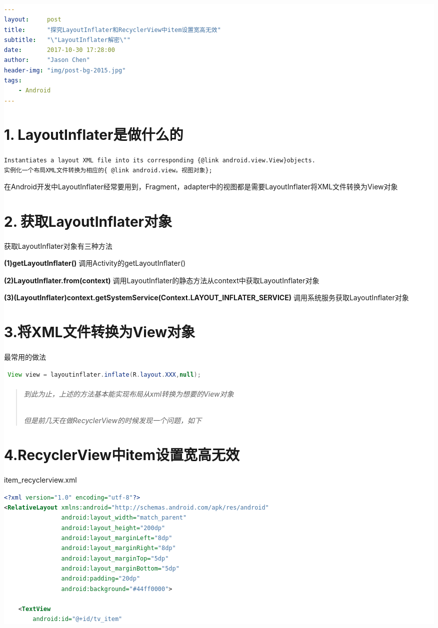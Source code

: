 ```yaml
---
layout:     post
title:      "探究LayoutInflater和RecyclerView中item设置宽高无效"
subtitle:   "\"LayoutInflater解密\""
date:       2017-10-30 17:28:00
author:     "Jason Chen"
header-img: "img/post-bg-2015.jpg"
tags:
    - Android
---
```


# 1. LayoutInflater是做什么的

```
Instantiates a layout XML file into its corresponding {@link android.view.View}objects. 
实例化一个布局XML文件转换为相应的{ @link android.view。视图对象};
```

在Android开发中LayoutInflater经常要用到，Fragment，adapter中的视图都是需要LayoutInflater将XML文件转换为View对象

# 2. 获取LayoutInflater对象

获取LayoutInflater对象有三种方法

**(1)getLayoutInflater()**
调用Activity的getLayoutInflater()

**(2)LayoutInflater.from(context)**
调用LayoutInflater的静态方法从context中获取LayoutInflater对象

**(3)(LayoutInflater)context.getSystemService(Context.LAYOUT_INFLATER_SERVICE)**
调用系统服务获取LayoutInflater对象

# 3.将XML文件转换为View对象

最常用的做法

```java
 View view = layoutinflater.inflate(R.layout.XXX,null);
```

> ###### 到此为止，上述的方法基本能实现布局从xml转换为想要的View对象
>
> ###### 但是前几天在做RecyclerView的时候发现一个问题，如下

# 4.RecyclerView中item设置宽高无效

item_recyclerview.xml

```xml
<?xml version="1.0" encoding="utf-8"?>
<RelativeLayout xmlns:android="http://schemas.android.com/apk/res/android"
                android:layout_width="match_parent"
                android:layout_height="200dp"
                android:layout_marginLeft="8dp"
                android:layout_marginRight="8dp"
                android:layout_marginTop="5dp"
                android:layout_marginBottom="5dp"
                android:padding="20dp"
                android:background="#44ff0000">

    <TextView
        android:id="@+id/tv_item"
```
